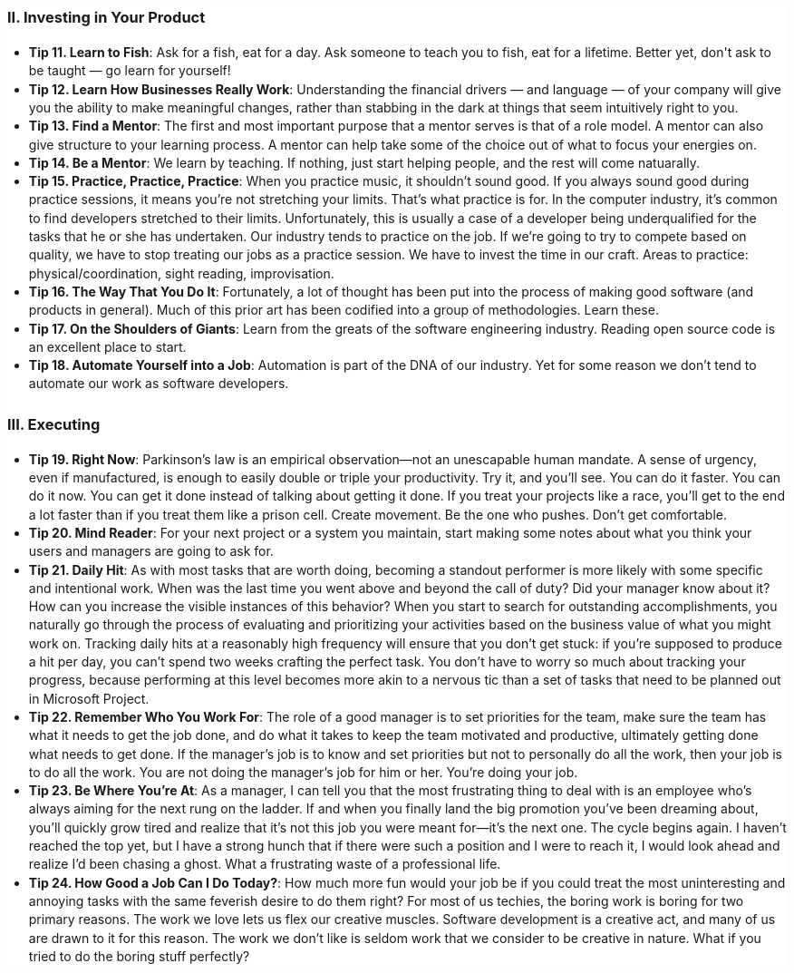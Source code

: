 ### II. Investing in Your Product
- **Tip 11. Learn to Fish**: Ask for a fish, eat for a day. Ask someone to teach you to fish, eat for a lifetime. Better yet, don't ask to be taught — go learn for yourself!
- **Tip 12. Learn How Businesses Really Work**: Understanding the financial drivers — and language — of your  company will give you the ability to make meaningful changes, rather than stabbing in the dark at things that seem intuitively right to you.
- **Tip 13. Find a Mentor**: The first and most important purpose that a mentor serves is that of a role model. A mentor can also give structure to your learning process. A mentor can help take some of the choice out of what to focus your energies on.
- **Tip 14. Be a Mentor**: We learn by teaching. If nothing, just start helping people, and the rest will come natuarally.
- **Tip 15. Practice, Practice, Practice**: When you practice music, it shouldn’t sound good. If you always sound good during practice sessions, it means you’re not stretching your limits. That’s what practice is for. In the computer industry, it’s common to find developers stretched to their limits. Unfortunately, this is usually a case of a developer being underqualified for the tasks that he or she has undertaken. Our industry tends to practice on the job. If we’re going to try to compete based on quality, we have to stop treating our jobs as a practice session. We have to invest the time in our craft. Areas to practice: physical/coordination, sight reading, improvisation.
- **Tip 16. The Way That You Do It**: Fortunately, a lot of thought has been put into the process of making good software (and products in general). Much of this prior art has been codified into a group of methodologies. Learn these.
- **Tip 17. On the Shoulders of Giants**: Learn from the greats of the software engineering industry. Reading open source code is an excellent place to start.
- **Tip 18. Automate Yourself into a Job**: Automation is part of the DNA of our industry. Yet for some reason we don’t tend to automate our work as software developers.

### III. Executing
- **Tip 19. Right Now**: Parkinson’s law is an empirical observation—not an unescapable human mandate. A sense of urgency, even if manufactured, is enough to easily double or triple your productivity. Try it, and you’ll see. You can do it faster. You can do it now. You can get it done instead of talking about getting it done. If you treat your projects like a race, you’ll get to the end a lot faster than if you treat them like a prison cell. Create movement. Be the one who pushes. Don’t get comfortable.
- **Tip 20. Mind Reader**: For your next project or a system you maintain, start making some notes about what you think your users and managers are going to ask for.
- **Tip 21. Daily Hit**: As with most tasks that are worth doing, becoming a standout performer is more likely with some specific and intentional work. When was the last time you went above and beyond the call of duty? Did your manager know about it? How can you increase the visible instances of this behavior? When you start to search for outstanding accomplishments, you naturally go through the process of evaluating and prioritizing your activities based on the business value of what you might work on. Tracking daily hits at a reasonably high frequency will ensure that you don’t get stuck: if you’re supposed to produce a hit per day, you can’t spend two weeks crafting the perfect task. You don’t have to worry so much about tracking your progress, because performing at this level becomes more akin to a nervous tic than a set of tasks that need to be planned out in Microsoft Project.
- **Tip 22. Remember Who You Work For**: The role of a good manager is to set priorities for the team, make sure the team has what it needs to get the job done, and do what it takes to keep the team motivated and productive, ultimately getting done what needs to get done. If the manager’s job is to know and set priorities but not to personally do all the work, then your job is to do all the work. You are not doing the manager’s job for him or her. You’re doing your job.
- **Tip 23. Be Where You’re At**: As a manager, I can tell you that the most frustrating thing to deal with is an employee who’s always aiming for the next rung on the ladder. If and when you finally land the big promotion you’ve been dreaming about, you’ll quickly grow tired and realize that it’s not this job you were meant for—it’s the next one. The cycle begins again. I haven’t reached the top yet, but I have a strong hunch that if there were such a position and I were to reach it, I would look ahead and realize I’d been chasing a ghost. What a frustrating waste of a professional life.
- **Tip 24. How Good a Job Can I Do Today?**: How much more fun would your job be if you could treat the most uninteresting and annoying tasks with the same feverish desire to do them right? For most of us techies, the boring work is boring for two primary reasons. The work we love lets us flex our creative muscles. Software development is a creative act, and many of us are drawn to it for this reason. The work we don’t like is seldom work that we consider to be creative in nature. What if you tried to do the boring stuff perfectly?